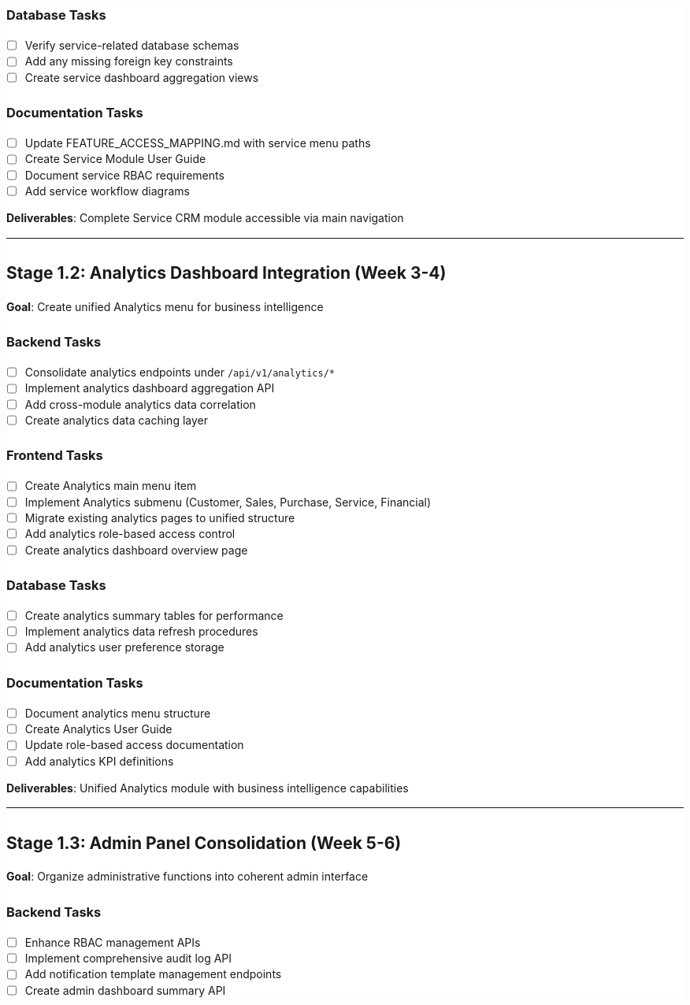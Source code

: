 ### Database Tasks
- [ ] Verify service-related database schemas
- [ ] Add any missing foreign key constraints
- [ ] Create service dashboard aggregation views

### Documentation Tasks
- [ ] Update FEATURE_ACCESS_MAPPING.md with service menu paths
- [ ] Create Service Module User Guide
- [ ] Document service RBAC requirements
- [ ] Add service workflow diagrams

**Deliverables**: Complete Service CRM module accessible via main navigation

---

## Stage 1.2: Analytics Dashboard Integration (Week 3-4)
**Goal**: Create unified Analytics menu for business intelligence

### Backend Tasks
- [ ] Consolidate analytics endpoints under `/api/v1/analytics/*`
- [ ] Implement analytics dashboard aggregation API
- [ ] Add cross-module analytics data correlation
- [ ] Create analytics data caching layer

### Frontend Tasks
- [ ] Create Analytics main menu item
- [ ] Implement Analytics submenu (Customer, Sales, Purchase, Service, Financial)
- [ ] Migrate existing analytics pages to unified structure
- [ ] Add analytics role-based access control
- [ ] Create analytics dashboard overview page

### Database Tasks
- [ ] Create analytics summary tables for performance
- [ ] Implement analytics data refresh procedures
- [ ] Add analytics user preference storage

### Documentation Tasks
- [ ] Document analytics menu structure
- [ ] Create Analytics User Guide
- [ ] Update role-based access documentation
- [ ] Add analytics KPI definitions

**Deliverables**: Unified Analytics module with business intelligence capabilities

---

## Stage 1.3: Admin Panel Consolidation (Week 5-6)
**Goal**: Organize administrative functions into coherent admin interface

### Backend Tasks
- [ ] Enhance RBAC management APIs
- [ ] Implement comprehensive audit log API
- [ ] Add notification template management endpoints
- [ ] Create admin dashboard summary API

